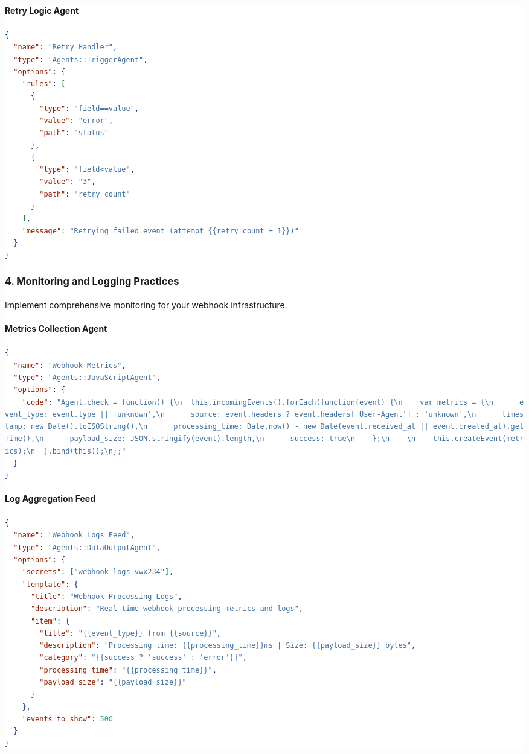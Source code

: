 #### Retry Logic Agent
```json
{
  "name": "Retry Handler",
  "type": "Agents::TriggerAgent",
  "options": {
    "rules": [
      {
        "type": "field==value",
        "value": "error",
        "path": "status"
      },
      {
        "type": "field<value",
        "value": "3",
        "path": "retry_count"
      }
    ],
    "message": "Retrying failed event (attempt {{retry_count + 1}})"
  }
}
```

### 4. Monitoring and Logging Practices

Implement comprehensive monitoring for your webhook infrastructure.

#### Metrics Collection Agent
```json
{
  "name": "Webhook Metrics",
  "type": "Agents::JavaScriptAgent",
  "options": {
    "code": "Agent.check = function() {\n  this.incomingEvents().forEach(function(event) {\n    var metrics = {\n      event_type: event.type || 'unknown',\n      source: event.headers ? event.headers['User-Agent'] : 'unknown',\n      timestamp: new Date().toISOString(),\n      processing_time: Date.now() - new Date(event.received_at || event.created_at).getTime(),\n      payload_size: JSON.stringify(event).length,\n      success: true\n    };\n    \n    this.createEvent(metrics);\n  }.bind(this));\n};"
  }
}
```

#### Log Aggregation Feed
```json
{
  "name": "Webhook Logs Feed",
  "type": "Agents::DataOutputAgent",
  "options": {
    "secrets": ["webhook-logs-vwx234"],
    "template": {
      "title": "Webhook Processing Logs",
      "description": "Real-time webhook processing metrics and logs",
      "item": {
        "title": "{{event_type}} from {{source}}",
        "description": "Processing time: {{processing_time}}ms | Size: {{payload_size}} bytes",
        "category": "{{success ? 'success' : 'error'}}",
        "processing_time": "{{processing_time}}",
        "payload_size": "{{payload_size}}"
      }
    },
    "events_to_show": 500
  }
}
```